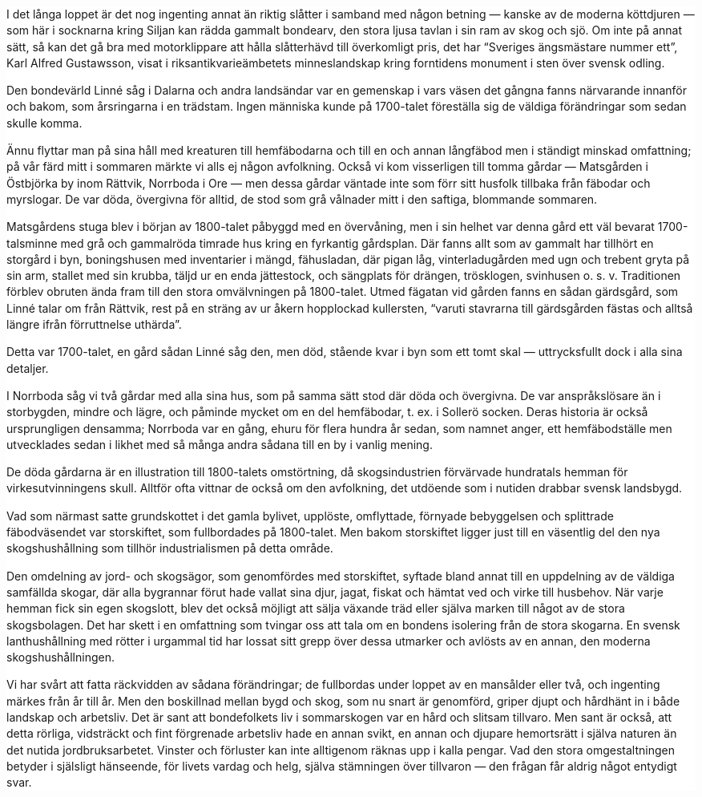 I det långa loppet är det nog ingenting annat än riktig slåtter i samband med någon betning &mdash; kanske av de moderna köttdjuren &mdash; som här i socknarna kring Siljan kan rädda gammalt bondearv, den stora ljusa tavlan i sin ram av skog och sjö. Om inte på annat sätt, så kan det gå bra med motorklippare att hålla slåtterhävd till överkomligt pris, det har &#8220;Sveriges ängsmästare nummer ett&#8221;, Karl Alfred Gustawsson, visat i riksantikvarieämbetets minneslandskap kring forntidens monument i sten över svensk odling.

Den bondevärld Linné såg i Dalarna och andra landsändar var en gemenskap i vars väsen det gångna fanns närvarande innanför och bakom, som årsringarna i en trädstam. Ingen människa kunde på 1700-talet föreställa sig de väldiga förändringar som sedan skulle komma.

Ännu flyttar man på sina håll med kreaturen till hemfäbodarna och till en och annan långfäbod men i ständigt minskad omfattning; på vår färd mitt i sommaren märkte vi alls ej någon avfolkning. Också vi kom visserligen till tomma gårdar &mdash; Matsgården i Östbjörka by inom Rättvik, Norrboda i Ore &mdash; men dessa gårdar väntade inte som förr sitt husfolk tillbaka från fäbodar och myrslogar. De var döda, övergivna för alltid, de stod som grå vålnader mitt i den saftiga, blommande sommaren.

Matsgårdens stuga blev i början av 1800-talet påbyggd med en övervåning, men i sin helhet var denna gård ett väl bevarat 1700-talsminne med grå och gammalröda timrade hus kring en fyrkantig gårdsplan. Där fanns allt som av gammalt har tillhört en storgård i byn, boningshusen med inventarier i mängd, fähusladan, där pigan låg, vinterladugården med ugn och trebent gryta på sin arm, stallet med sin krubba, täljd ur en enda jättestock, och sängplats för drängen, trösklogen, svinhusen o. s. v. Traditionen förblev obruten ända fram till den stora omvälvningen på 1800-talet. Utmed fägatan vid gården fanns en sådan gärdsgård, som Linné talar om från Rättvik, rest på en sträng av ur åkern hopplockad kullersten, &#8220;varuti stavrarna till gärdsgården fästas och alltså längre ifrån förruttnelse uthärda&#8221;.

Detta var 1700-talet, en gård sådan Linné såg den, men död, stående kvar i byn som ett tomt skal &mdash; uttrycksfullt dock i alla sina detaljer.

I Norrboda såg vi två gårdar med alla sina hus, som på samma sätt stod där döda och övergivna. De var anspråkslösare än i storbygden, mindre och lägre, och påminde mycket om en del hemfäbodar, t. ex. i Sollerö socken. Deras historia är också ursprungligen densamma; Norrboda var en gång, ehuru för flera hundra år sedan, som namnet anger, ett hemfäbodställe men utvecklades sedan i likhet med så många andra sådana till en by i vanlig mening.

De döda gårdarna är en illustration till 1800-talets omstörtning, då skogsindustrien förvärvade hundratals hemman för virkesutvinningens skull. Alltför ofta vittnar de också om den avfolkning, det utdöende som i nutiden drabbar svensk landsbygd.

Vad som närmast satte grundskottet i det gamla bylivet, upplöste, omflyttade, förnyade bebyggelsen och splittrade fäbodväsendet var storskiftet, som fullbordades på 1800-talet. Men bakom storskiftet ligger just till en väsentlig del den nya skogshushållning som tillhör industrialismen på detta område.

Den omdelning av jord- och skogsägor, som genomfördes med storskiftet, syftade bland annat till en uppdelning av de väldiga samfällda skogar, där alla bygrannar förut hade vallat sina djur, jagat, fiskat och hämtat ved och virke till husbehov. När varje hemman fick sin egen skogslott, blev det också möjligt att sälja växande träd eller själva marken till något av de stora skogsbolagen. Det har skett i en omfattning som tvingar oss att tala om en bondens isolering från de stora skogarna. En svensk lanthushållning med rötter i urgammal tid har lossat sitt grepp över dessa utmarker och avlösts av en annan, den moderna skogshushållningen.

Vi har svårt att fatta räckvidden av sådana förändringar; de fullbordas under loppet av en mansålder eller två, och ingenting märkes från år till år. Men den boskillnad mellan bygd och skog, som nu snart är genomförd, griper djupt och hårdhänt in i både landskap och arbetsliv. Det är sant att bondefolkets liv i sommarskogen var en hård och slitsam tillvaro. Men sant är också, att detta rörliga, vidsträckt och fint förgrenade arbetsliv hade en annan svikt, en annan och djupare hemortsrätt i själva naturen än det nutida jordbruksarbetet. Vinster och förluster kan inte alltigenom räknas upp i kalla pengar. Vad den stora omgestaltningen betyder i själsligt hänseende, för livets vardag och helg, själva stämningen över tillvaron &mdash; den frågan får aldrig något entydigt svar.
